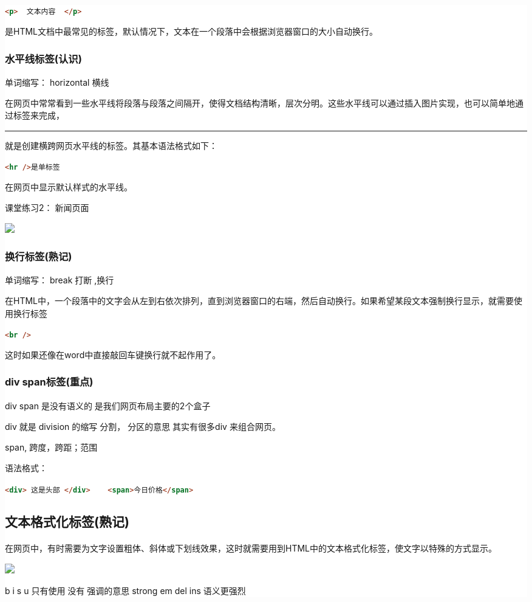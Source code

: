 ~~~html
<p>  文本内容  </p>
~~~

是HTML文档中最常见的标签，默认情况下，文本在一个段落中会根据浏览器窗口的大小自动换行。

### 水平线标签(认识)

单词缩写：  horizontal  横线

在网页中常常看到一些水平线将段落与段落之间隔开，使得文档结构清晰，层次分明。这些水平线可以通过插入图片实现，也可以简单地通过标签来完成，<hr />就是创建横跨网页水平线的标签。其基本语法格式如下：

```html
<hr />是单标签
```

 在网页中显示默认样式的水平线。

课堂练习2：    新闻页面

<img src="HTML基本知识小结/sh.png" /> 



### 换行标签(熟记)

单词缩写：  break   打断 ,换行

在HTML中，一个段落中的文字会从左到右依次排列，直到浏览器窗口的右端，然后自动换行。如果希望某段文本强制换行显示，就需要使用换行标签

```html
<br />
```

这时如果还像在word中直接敲回车键换行就不起作用了。

### div span标签(重点)

div  span    是没有语义的     是我们网页布局主要的2个盒子

div 就是  division  的缩写   分割， 分区的意思  其实有很多div 来组合网页。

span, 跨度，跨距；范围    

语法格式：

~~~html
<div> 这是头部 </div>    <span>今日价格</span>
~~~



## 文本格式化标签(熟记)

在网页中，有时需要为文字设置粗体、斜体或下划线效果，这时就需要用到HTML中的文本格式化标签，使文字以特殊的方式显示。

<img src="HTML基本知识小结/tab.png" />

  b  i  s  u   只有使用 没有 强调的意思       strong   em  del   ins  语义更强烈

